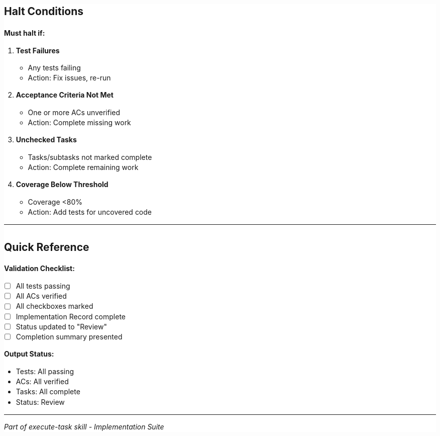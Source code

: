 
## Halt Conditions

**Must halt if:**

1. **Test Failures**
   - Any tests failing
   - Action: Fix issues, re-run

2. **Acceptance Criteria Not Met**
   - One or more ACs unverified
   - Action: Complete missing work

3. **Unchecked Tasks**
   - Tasks/subtasks not marked complete
   - Action: Complete remaining work

4. **Coverage Below Threshold**
   - Coverage <80%
   - Action: Add tests for uncovered code

---

## Quick Reference

**Validation Checklist:**
- [ ] All tests passing
- [ ] All ACs verified
- [ ] All checkboxes marked
- [ ] Implementation Record complete
- [ ] Status updated to "Review"
- [ ] Completion summary presented

**Output Status:**
- Tests: All passing
- ACs: All verified
- Tasks: All complete
- Status: Review

---

*Part of execute-task skill - Implementation Suite*

